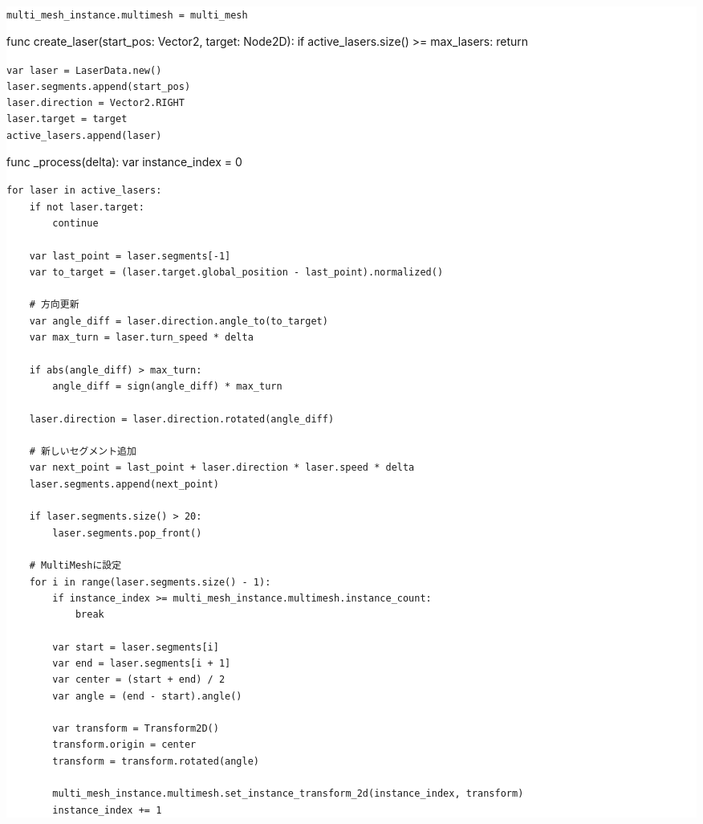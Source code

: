    multi_mesh_instance.multimesh = multi_mesh

func create_laser(start_pos: Vector2, target: Node2D):
    if active_lasers.size() >= max_lasers:
        return
    
    var laser = LaserData.new()
    laser.segments.append(start_pos)
    laser.direction = Vector2.RIGHT
    laser.target = target
    active_lasers.append(laser)

func _process(delta):
    var instance_index = 0
    
    for laser in active_lasers:
        if not laser.target:
            continue
        
        var last_point = laser.segments[-1]
        var to_target = (laser.target.global_position - last_point).normalized()
        
        # 方向更新
        var angle_diff = laser.direction.angle_to(to_target)
        var max_turn = laser.turn_speed * delta
        
        if abs(angle_diff) > max_turn:
            angle_diff = sign(angle_diff) * max_turn
        
        laser.direction = laser.direction.rotated(angle_diff)
        
        # 新しいセグメント追加
        var next_point = last_point + laser.direction * laser.speed * delta
        laser.segments.append(next_point)
        
        if laser.segments.size() > 20:
            laser.segments.pop_front()
        
        # MultiMeshに設定
        for i in range(laser.segments.size() - 1):
            if instance_index >= multi_mesh_instance.multimesh.instance_count:
                break
            
            var start = laser.segments[i]
            var end = laser.segments[i + 1]
            var center = (start + end) / 2
            var angle = (end - start).angle()
            
            var transform = Transform2D()
            transform.origin = center
            transform = transform.rotated(angle)
            
            multi_mesh_instance.multimesh.set_instance_transform_2d(instance_index, transform)
            instance_index += 1
    